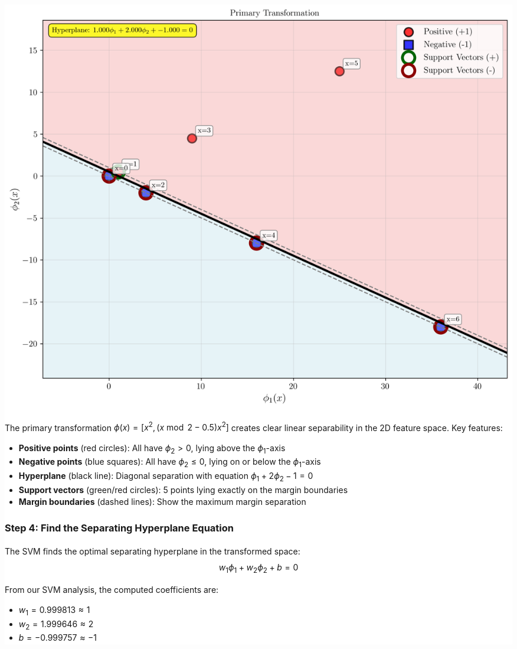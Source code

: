 ![Primary Transformation](../Images/L5_3_Quiz_40/primary_transformation.png)

The primary transformation $\phi(x) = [x^2, (x \bmod 2 - 0.5)x^2]$ creates clear linear separability in the 2D feature space. Key features:
- **Positive points** (red circles): All have $\phi_2 > 0$, lying above the $\phi_1$-axis
- **Negative points** (blue squares): All have $\phi_2 \leq 0$, lying on or below the $\phi_1$-axis
- **Hyperplane** (black line): Diagonal separation with equation $\phi_1 + 2\phi_2 - 1 = 0$
- **Support vectors** (green/red circles): 5 points lying exactly on the margin boundaries
- **Margin boundaries** (dashed lines): Show the maximum margin separation

### Step 4: Find the Separating Hyperplane Equation

The SVM finds the optimal separating hyperplane in the transformed space:
$$w_1\phi_1 + w_2\phi_2 + b = 0$$

From our SVM analysis, the computed coefficients are:
- $w_1 = 0.999813 \approx 1$
- $w_2 = 1.999646 \approx 2$
- $b = -0.999757 \approx -1$

